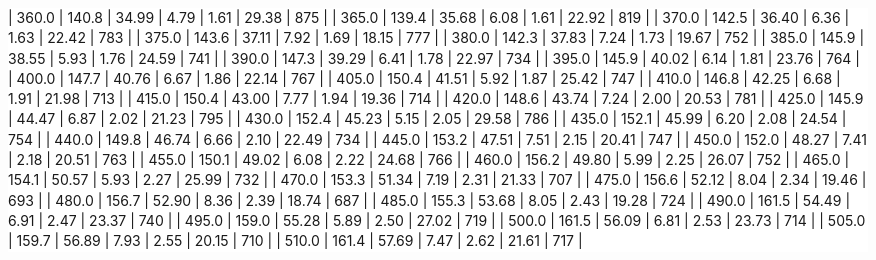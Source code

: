 | 360.0   | 140.8         | 34.99         | 4.79            | 1.61              | 29.38            | 875               |
| 365.0   | 139.4         | 35.68         | 6.08            | 1.61              | 22.92            | 819               |
| 370.0   | 142.5         | 36.40         | 6.36            | 1.63              | 22.42            | 783               |
| 375.0   | 143.6         | 37.11         | 7.92            | 1.69              | 18.15            | 777               |
| 380.0   | 142.3         | 37.83         | 7.24            | 1.73              | 19.67            | 752               |
| 385.0   | 145.9         | 38.55         | 5.93            | 1.76              | 24.59            | 741               |
| 390.0   | 147.3         | 39.29         | 6.41            | 1.78              | 22.97            | 734               |
| 395.0   | 145.9         | 40.02         | 6.14            | 1.81              | 23.76            | 764               |
| 400.0   | 147.7         | 40.76         | 6.67            | 1.86              | 22.14            | 767               |
| 405.0   | 150.4         | 41.51         | 5.92            | 1.87              | 25.42            | 747               |
| 410.0   | 146.8         | 42.25         | 6.68            | 1.91              | 21.98            | 713               |
| 415.0   | 150.4         | 43.00         | 7.77            | 1.94              | 19.36            | 714               |
| 420.0   | 148.6         | 43.74         | 7.24            | 2.00              | 20.53            | 781               |
| 425.0   | 145.9         | 44.47         | 6.87            | 2.02              | 21.23            | 795               |
| 430.0   | 152.4         | 45.23         | 5.15            | 2.05              | 29.58            | 786               |
| 435.0   | 152.1         | 45.99         | 6.20            | 2.08              | 24.54            | 754               |
| 440.0   | 149.8         | 46.74         | 6.66            | 2.10              | 22.49            | 734               |
| 445.0   | 153.2         | 47.51         | 7.51            | 2.15              | 20.41            | 747               |
| 450.0   | 152.0         | 48.27         | 7.41            | 2.18              | 20.51            | 763               |
| 455.0   | 150.1         | 49.02         | 6.08            | 2.22              | 24.68            | 766               |
| 460.0   | 156.2         | 49.80         | 5.99            | 2.25              | 26.07            | 752               |
| 465.0   | 154.1         | 50.57         | 5.93            | 2.27              | 25.99            | 732               |
| 470.0   | 153.3         | 51.34         | 7.19            | 2.31              | 21.33            | 707               |
| 475.0   | 156.6         | 52.12         | 8.04            | 2.34              | 19.46            | 693               |
| 480.0   | 156.7         | 52.90         | 8.36            | 2.39              | 18.74            | 687               |
| 485.0   | 155.3         | 53.68         | 8.05            | 2.43              | 19.28            | 724               |
| 490.0   | 161.5         | 54.49         | 6.91            | 2.47              | 23.37            | 740               |
| 495.0   | 159.0         | 55.28         | 5.89            | 2.50              | 27.02            | 719               |
| 500.0   | 161.5         | 56.09         | 6.81            | 2.53              | 23.73            | 714               |
| 505.0   | 159.7         | 56.89         | 7.93            | 2.55              | 20.15            | 710               |
| 510.0   | 161.4         | 57.69         | 7.47            | 2.62              | 21.61            | 717               |
